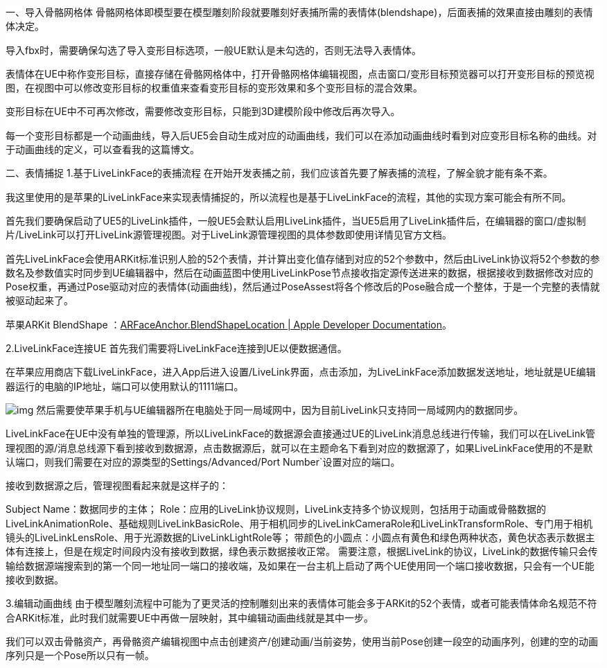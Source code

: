 
一、导入骨骼网格体
骨骼网格体即模型要在模型雕刻阶段就要雕刻好表捕所需的表情体(blendshape)，后面表捕的效果直接由雕刻的表情体决定。

导入fbx时，需要确保勾选了导入变形目标选项，一般UE默认是未勾选的，否则无法导入表情体。

表情体在UE中称作变形目标，直接存储在骨骼网格体中，打开骨骼网格体编辑视图，点击窗口/变形目标预览器可以打开变形目标的预览视图，在视图中可以修改变形目标的权重值来查看变形目标的变形效果和多个变形目标的混合效果。

变形目标在UE中不可再次修改，需要修改变形目标，只能到3D建模阶段中修改后再次导入。

每一个变形目标都是一个动画曲线，导入后UE5会自动生成对应的动画曲线，我们可以在添加动画曲线时看到对应变形目标名称的曲线。对于动画曲线的定义，可以查看我的这篇博文。

二、表情捕捉
1.基于LiveLinkFace的表捕流程
在开始开发表捕之前，我们应该首先要了解表捕的流程，了解全貌才能有条不紊。

我这里使用的是苹果的LiveLinkFace来实现表情捕捉的，所以流程也是基于LiveLinkFace的流程，其他的实现方案可能会有所不同。

首先我们要确保启动了UE5的LiveLink插件，一般UE5会默认启用LiveLink插件，当UE5启用了LiveLink插件后，在编辑器的窗口/虚拟制片/LiveLink可以打开LiveLink源管理视图。对于LiveLink源管理视图的具体参数即使用详情见官方文档。

首先LiveLinkFace会使用ARKit标准识别人脸的52个表情，并计算出变化值存储到对应的52个参数中，然后由LiveLink协议将52个参数的参数名及参数值实时同步到UE编辑器中，然后在动画蓝图中使用LiveLinkPose节点接收指定源传送进来的数据，根据接收到数据修改对应的Pose权重，再通过Pose驱动对应的表情体(动画曲线)，然后通过PoseAssest将各个修改后的Pose融合成一个整体，于是一个完整的表情就被驱动起来了。

苹果ARKit BlendShape ：[ARFaceAnchor.BlendShapeLocation | Apple Developer Documentation](https://developer.apple.com/documentation/arkit/arfaceanchor/blendshapelocation)。

2.LiveLinkFace连接UE
首先我们需要将LiveLinkFace连接到UE以便数据通信。

在苹果应用商店下载LiveLinkFace，进入App后进入设置/LiveLink界面，点击添加，为LiveLinkFace添加数据发送地址，地址就是UE编辑器运行的电脑的IP地址，端口可以使用默认的1111端口。

![img](https://i-blog.csdnimg.cn/blog_migrate/5574bd6e002f9bd9bb16aba571041162.png#pic_center)
然后需要使苹果手机与UE编辑器所在电脑处于同一局域网中，因为目前LiveLink只支持同一局域网内的数据同步。

LiveLinkFace在UE中没有单独的管理源，所以LiveLinkFace的数据源会直接通过UE的LiveLink消息总线进行传输，我们可以在LiveLink管理视图的源/消息总线源下看到接收到数据源，点击数据源后，就可以在主题命名下看到对应的数据源了，如果LiveLinkFace使用的不是默认端口，则我们需要在对应的源类型的Settings/Advanced/Port Number`设置对应的端口。



接收到数据源之后，管理视图看起来就是这样子的：



Subject Name：数据同步的主体；
Role：应用的LiveLink协议规则，LiveLink支持多个协议规则，包括用于动画或骨骼数据的LiveLinkAnimationRole、基础规则LiveLinkBasicRole、用于相机同步的LiveLinkCameraRole和LiveLinkTransformRole、专门用于相机镜头的LiveLinkLensRole、用于光源数据的LiveLinkLightRole等；
带颜色的小圆点：小圆点有黄色和绿色两种状态，黄色状态表示数据主体有连接上，但是在规定时间段内没有接收到数据，绿色表示数据接收正常。
需要注意，根据LiveLink的协议，LiveLink的数据传输只会传输给数据源端搜索到的第一个同一地址同一端口的接收端，及如果在一台主机上启动了两个UE使用同一个端口接收数据，只会有一个UE能接收到数据。

3.编辑动画曲线
由于模型雕刻流程中可能为了更灵活的控制雕刻出来的表情体可能会多于ARKit的52个表情，或者可能表情体命名规范不符合ARKit标准，此时我们就需要UE中再做一层映射，其中编辑动画曲线就是其中一步。

我们可以双击骨骼资产，再骨骼资产编辑视图中点击创建资产/创建动画/当前姿势，使用当前Pose创建一段空的动画序列，创建的空的动画序列只是一个Pose所以只有一帧。

